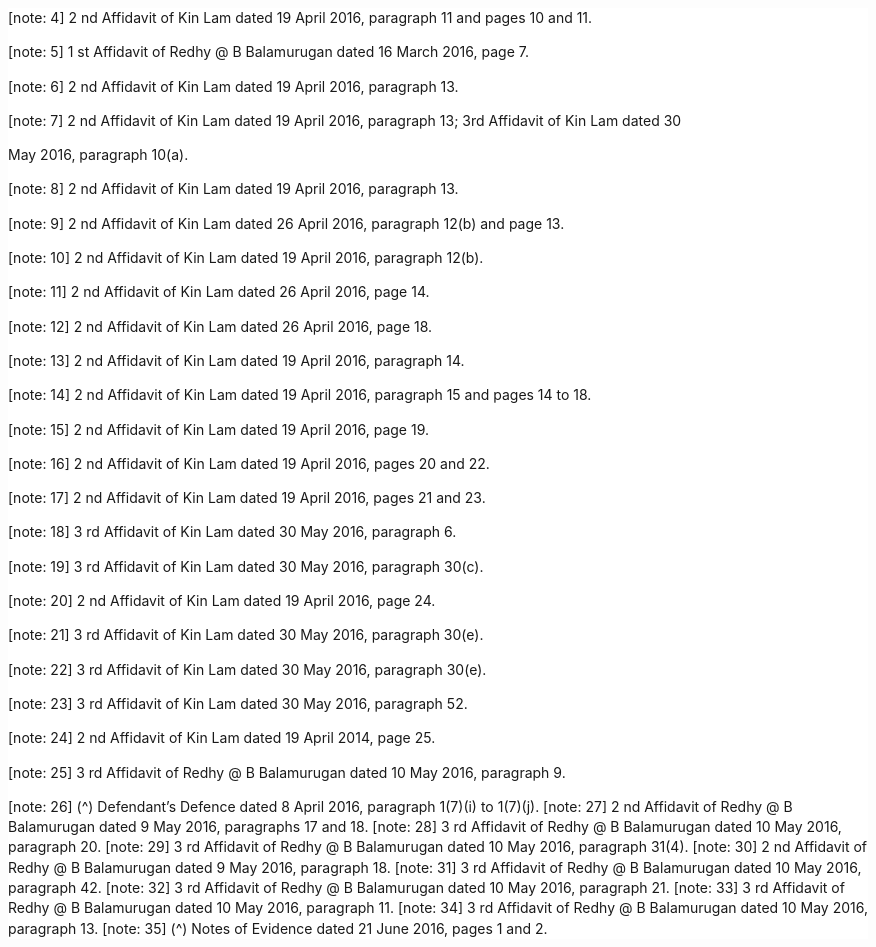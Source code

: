[note: 4] 2 nd Affidavit of Kin Lam dated 19 April 2016, paragraph 11 and pages 10 and 11. 

[note: 5] 1 st Affidavit of Redhy @ B Balamurugan dated 16 March 2016, page 7. 

[note: 6] 2 nd Affidavit of Kin Lam dated 19 April 2016, paragraph 13. 

[note: 7] 2 nd Affidavit of Kin Lam dated 19 April 2016, paragraph 13; 3rd Affidavit of Kin Lam dated 30 

May 2016, paragraph 10(a). 

[note: 8] 2 nd Affidavit of Kin Lam dated 19 April 2016, paragraph 13. 

[note: 9] 2 nd Affidavit of Kin Lam dated 26 April 2016, paragraph 12(b) and page 13. 

[note: 10] 2 nd Affidavit of Kin Lam dated 19 April 2016, paragraph 12(b). 

[note: 11] 2 nd Affidavit of Kin Lam dated 26 April 2016, page 14. 

[note: 12] 2 nd Affidavit of Kin Lam dated 26 April 2016, page 18. 


[note: 13] 2 nd Affidavit of Kin Lam dated 19 April 2016, paragraph 14. 

[note: 14] 2 nd Affidavit of Kin Lam dated 19 April 2016, paragraph 15 and pages 14 to 18. 

[note: 15] 2 nd Affidavit of Kin Lam dated 19 April 2016, page 19. 

[note: 16] 2 nd Affidavit of Kin Lam dated 19 April 2016, pages 20 and 22. 

[note: 17] 2 nd Affidavit of Kin Lam dated 19 April 2016, pages 21 and 23. 

[note: 18] 3 rd Affidavit of Kin Lam dated 30 May 2016, paragraph 6. 

[note: 19] 3 rd Affidavit of Kin Lam dated 30 May 2016, paragraph 30(c). 

[note: 20] 2 nd Affidavit of Kin Lam dated 19 April 2016, page 24. 

[note: 21] 3 rd Affidavit of Kin Lam dated 30 May 2016, paragraph 30(e). 

[note: 22] 3 rd Affidavit of Kin Lam dated 30 May 2016, paragraph 30(e). 

[note: 23] 3 rd Affidavit of Kin Lam dated 30 May 2016, paragraph 52. 

[note: 24] 2 nd Affidavit of Kin Lam dated 19 April 2014, page 25. 

[note: 25] 3 rd Affidavit of Redhy @ B Balamurugan dated 10 May 2016, paragraph 9. 

[note: 26] (^) Defendant’s Defence dated 8 April 2016, paragraph 1(7)(i) to 1(7)(j). [note: 27] 2 nd Affidavit of Redhy @ B Balamurugan dated 9 May 2016, paragraphs 17 and 18. [note: 28] 3 rd Affidavit of Redhy @ B Balamurugan dated 10 May 2016, paragraph 20. [note: 29] 3 rd Affidavit of Redhy @ B Balamurugan dated 10 May 2016, paragraph 31(4). [note: 30] 2 nd Affidavit of Redhy @ B Balamurugan dated 9 May 2016, paragraph 18. [note: 31] 3 rd Affidavit of Redhy @ B Balamurugan dated 10 May 2016, paragraph 42. [note: 32] 3 rd Affidavit of Redhy @ B Balamurugan dated 10 May 2016, paragraph 21. [note: 33] 3 rd Affidavit of Redhy @ B Balamurugan dated 10 May 2016, paragraph 11. [note: 34] 3 rd Affidavit of Redhy @ B Balamurugan dated 10 May 2016, paragraph 13. [note: 35] (^) Notes of Evidence dated 21 June 2016, pages 1 and 2. 

